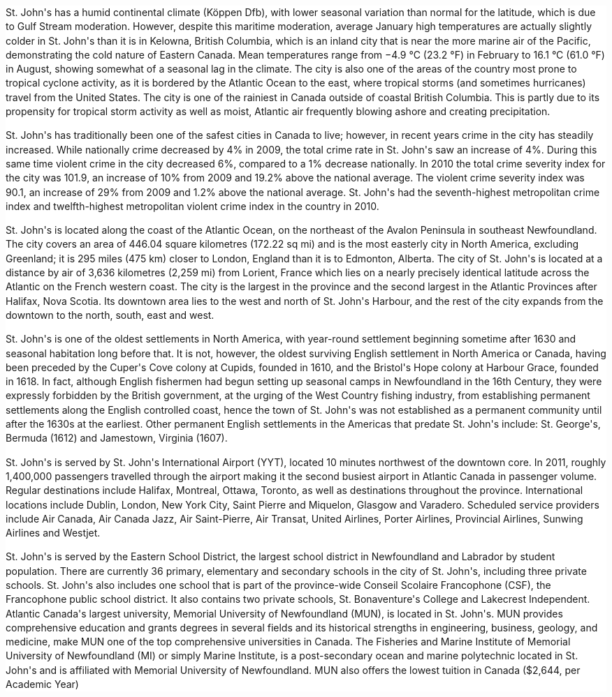 St. John's has a humid continental climate (Köppen Dfb), with lower seasonal variation than normal for the latitude, which is due to Gulf Stream moderation. However, despite this maritime moderation, average January high temperatures are actually slightly colder in St. John's than it is in Kelowna, British Columbia, which is an inland city that is near the more marine air of the Pacific, demonstrating the cold nature of Eastern Canada. Mean temperatures range from −4.9 °C (23.2 °F) in February to 16.1 °C (61.0 °F) in August, showing somewhat of a seasonal lag in the climate. The city is also one of the areas of the country most prone to tropical cyclone activity, as it is bordered by the Atlantic Ocean to the east, where tropical storms (and sometimes hurricanes) travel from the United States. The city is one of the rainiest in Canada outside of coastal British Columbia. This is partly due to its propensity for tropical storm activity as well as moist, Atlantic air frequently blowing ashore and creating precipitation.

St. John's has traditionally been one of the safest cities in Canada to live; however, in recent years crime in the city has steadily increased. While nationally crime decreased by 4% in 2009, the total crime rate in St. John's saw an increase of 4%. During this same time violent crime in the city decreased 6%, compared to a 1% decrease nationally. In 2010 the total crime severity index for the city was 101.9, an increase of 10% from 2009 and 19.2% above the national average. The violent crime severity index was 90.1, an increase of 29% from 2009 and 1.2% above the national average. St. John's had the seventh-highest metropolitan crime index and twelfth-highest metropolitan violent crime index in the country in 2010.

St. John's is located along the coast of the Atlantic Ocean, on the northeast of the Avalon Peninsula in southeast Newfoundland. The city covers an area of 446.04 square kilometres (172.22 sq mi) and is the most easterly city in North America, excluding Greenland; it is 295 miles (475 km) closer to London, England than it is to Edmonton, Alberta. The city of St. John's is located at a distance by air of 3,636 kilometres (2,259 mi) from Lorient, France which lies on a nearly precisely identical latitude across the Atlantic on the French western coast. The city is the largest in the province and the second largest in the Atlantic Provinces after Halifax, Nova Scotia. Its downtown area lies to the west and north of St. John's Harbour, and the rest of the city expands from the downtown to the north, south, east and west.

St. John's is one of the oldest settlements in North America, with year-round settlement beginning sometime after 1630 and seasonal habitation long before that. It is not, however, the oldest surviving English settlement in North America or Canada, having been preceded by the Cuper's Cove colony at Cupids, founded in 1610, and the Bristol's Hope colony at Harbour Grace, founded in 1618. In fact, although English fishermen had begun setting up seasonal camps in Newfoundland in the 16th Century, they were expressly forbidden by the British government, at the urging of the West Country fishing industry, from establishing permanent settlements along the English controlled coast, hence the town of St. John's was not established as a permanent community until after the 1630s at the earliest. Other permanent English settlements in the Americas that predate St. John's include: St. George's, Bermuda (1612) and Jamestown, Virginia (1607).

St. John's is served by St. John's International Airport (YYT), located 10 minutes northwest of the downtown core. In 2011, roughly 1,400,000 passengers travelled through the airport making it the second busiest airport in Atlantic Canada in passenger volume. Regular destinations include Halifax, Montreal, Ottawa, Toronto, as well as destinations throughout the province. International locations include Dublin, London, New York City, Saint Pierre and Miquelon, Glasgow and Varadero. Scheduled service providers include Air Canada, Air Canada Jazz, Air Saint-Pierre, Air Transat, United Airlines, Porter Airlines, Provincial Airlines, Sunwing Airlines and Westjet.

St. John's is served by the Eastern School District, the largest school district in Newfoundland and Labrador by student population. There are currently 36 primary, elementary and secondary schools in the city of St. John's, including three private schools. St. John's also includes one school that is part of the province-wide Conseil Scolaire Francophone (CSF), the Francophone public school district. It also contains two private schools, St. Bonaventure's College and Lakecrest Independent. Atlantic Canada's largest university, Memorial University of Newfoundland (MUN), is located in St. John's. MUN provides comprehensive education and grants degrees in several fields and its historical strengths in engineering, business, geology, and medicine, make MUN one of the top comprehensive universities in Canada. The Fisheries and Marine Institute of Memorial University of Newfoundland (MI) or simply Marine Institute, is a post-secondary ocean and marine polytechnic located in St. John's and is affiliated with Memorial University of Newfoundland. MUN also offers the lowest tuition in Canada ($2,644, per Academic Year)
